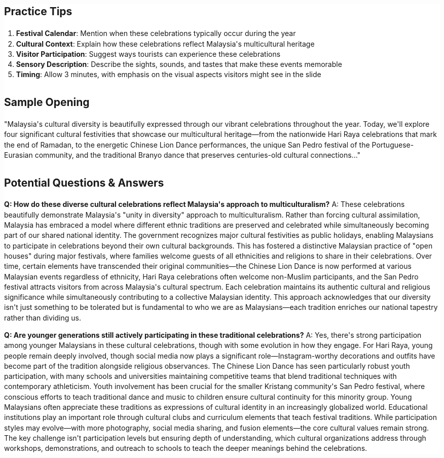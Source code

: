 ## Practice Tips

1. **Festival Calendar**: Mention when these celebrations typically occur during the year
2. **Cultural Context**: Explain how these celebrations reflect Malaysia's multicultural heritage
3. **Visitor Participation**: Suggest ways tourists can experience these celebrations
4. **Sensory Description**: Describe the sights, sounds, and tastes that make these events memorable
5. **Timing**: Allow 3 minutes, with emphasis on the visual aspects visitors might see in the slide

## Sample Opening

"Malaysia's cultural diversity is beautifully expressed through our vibrant celebrations throughout the year. Today, we'll explore four significant cultural festivities that showcase our multicultural heritage—from the nationwide Hari Raya celebrations that mark the end of Ramadan, to the energetic Chinese Lion Dance performances, the unique San Pedro festival of the Portuguese-Eurasian community, and the traditional Branyo dance that preserves centuries-old cultural connections..."

## Potential Questions & Answers

**Q: How do these diverse cultural celebrations reflect Malaysia's approach to multiculturalism?**
A: These celebrations beautifully demonstrate Malaysia's "unity in diversity" approach to multiculturalism. Rather than forcing cultural assimilation, Malaysia has embraced a model where different ethnic traditions are preserved and celebrated while simultaneously becoming part of our shared national identity. The government recognizes major cultural festivities as public holidays, enabling Malaysians to participate in celebrations beyond their own cultural backgrounds. This has fostered a distinctive Malaysian practice of "open houses" during major festivals, where families welcome guests of all ethnicities and religions to share in their celebrations. Over time, certain elements have transcended their original communities—the Chinese Lion Dance is now performed at various Malaysian events regardless of ethnicity, Hari Raya celebrations often welcome non-Muslim participants, and the San Pedro festival attracts visitors from across Malaysia's cultural spectrum. Each celebration maintains its authentic cultural and religious significance while simultaneously contributing to a collective Malaysian identity. This approach acknowledges that our diversity isn't just something to be tolerated but is fundamental to who we are as Malaysians—each tradition enriches our national tapestry rather than dividing us.

**Q: Are younger generations still actively participating in these traditional celebrations?**
A: Yes, there's strong participation among younger Malaysians in these cultural celebrations, though with some evolution in how they engage. For Hari Raya, young people remain deeply involved, though social media now plays a significant role—Instagram-worthy decorations and outfits have become part of the tradition alongside religious observances. The Chinese Lion Dance has seen particularly robust youth participation, with many schools and universities maintaining competitive teams that blend traditional techniques with contemporary athleticism. Youth involvement has been crucial for the smaller Kristang community's San Pedro festival, where conscious efforts to teach traditional dance and music to children ensure cultural continuity for this minority group. Young Malaysians often appreciate these traditions as expressions of cultural identity in an increasingly globalized world. Educational institutions play an important role through cultural clubs and curriculum elements that teach festival traditions. While participation styles may evolve—with more photography, social media sharing, and fusion elements—the core cultural values remain strong. The key challenge isn't participation levels but ensuring depth of understanding, which cultural organizations address through workshops, demonstrations, and outreach to schools to teach the deeper meanings behind the celebrations.
